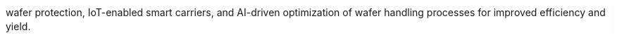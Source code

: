 wafer protection, IoT-enabled smart carriers, and AI-driven optimization of wafer handling processes for improved efficiency and yield. </p></strong></p>

